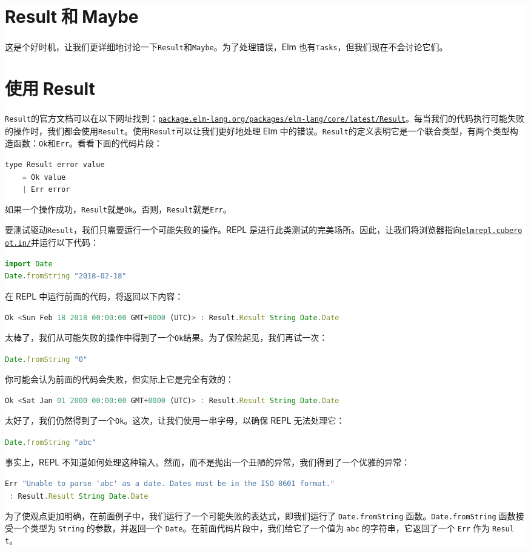 # Result 和 Maybe

这是个好时机，让我们更详细地讨论一下`Result`和`Maybe`。为了处理错误，Elm 也有`Tasks`，但我们现在不会讨论它们。

# 使用 Result

`Result`的官方文档可以在以下网址找到：[`package.elm-lang.org/packages/elm-lang/core/latest/Result`](http://package.elm-lang.org/packages/elm-lang/core/latest/Result)。每当我们的代码执行可能失败的操作时，我们都会使用`Result`。使用`Result`可以让我们更好地处理 Elm 中的错误。`Result`的定义表明它是一个联合类型，有两个类型构造函数：`Ok`和`Err`。看看下面的代码片段：

```js
type Result error value
    = Ok value
    | Err error
```

如果一个操作成功，`Result`就是`Ok`。否则，`Result`就是`Err`。

要测试驱动`Result`，我们只需要运行一个可能失败的操作。REPL 是进行此类测试的完美场所。因此，让我们将浏览器指向[`elmrepl.cuberoot.in/`](http://elmrepl.cuberoot.in/)并运行以下代码：

```js
import Date
Date.fromString "2018-02-18"
```

在 REPL 中运行前面的代码，将返回以下内容：

```js
Ok <Sun Feb 18 2018 00:00:00 GMT+0000 (UTC)> : Result.Result String Date.Date
```

太棒了，我们从可能失败的操作中得到了一个`Ok`结果。为了保险起见，我们再试一次：

```js
Date.fromString "0"
```

你可能会认为前面的代码会失败，但实际上它是完全有效的：

```js
Ok <Sat Jan 01 2000 00:00:00 GMT+0000 (UTC)> : Result.Result String Date.Date
```

太好了，我们仍然得到了一个`Ok`。这次，让我们使用一串字母，以确保 REPL 无法处理它：

```js
Date.fromString "abc"
```

事实上，REPL 不知道如何处理这种输入。然而，而不是抛出一个丑陋的异常，我们得到了一个优雅的异常：

```js
Err "Unable to parse 'abc' as a date. Dates must be in the ISO 8601 format."
 : Result.Result String Date.Date
```

为了使观点更加明确，在前面例子中，我们运行了一个可能失败的表达式，即我们运行了 `Date.fromString` 函数。`Date.fromString` 函数接受一个类型为 `String` 的参数，并返回一个 `Date`。在前面代码片段中，我们给它了一个值为 `abc` 的字符串，它返回了一个 `Err` 作为 `Result`。
